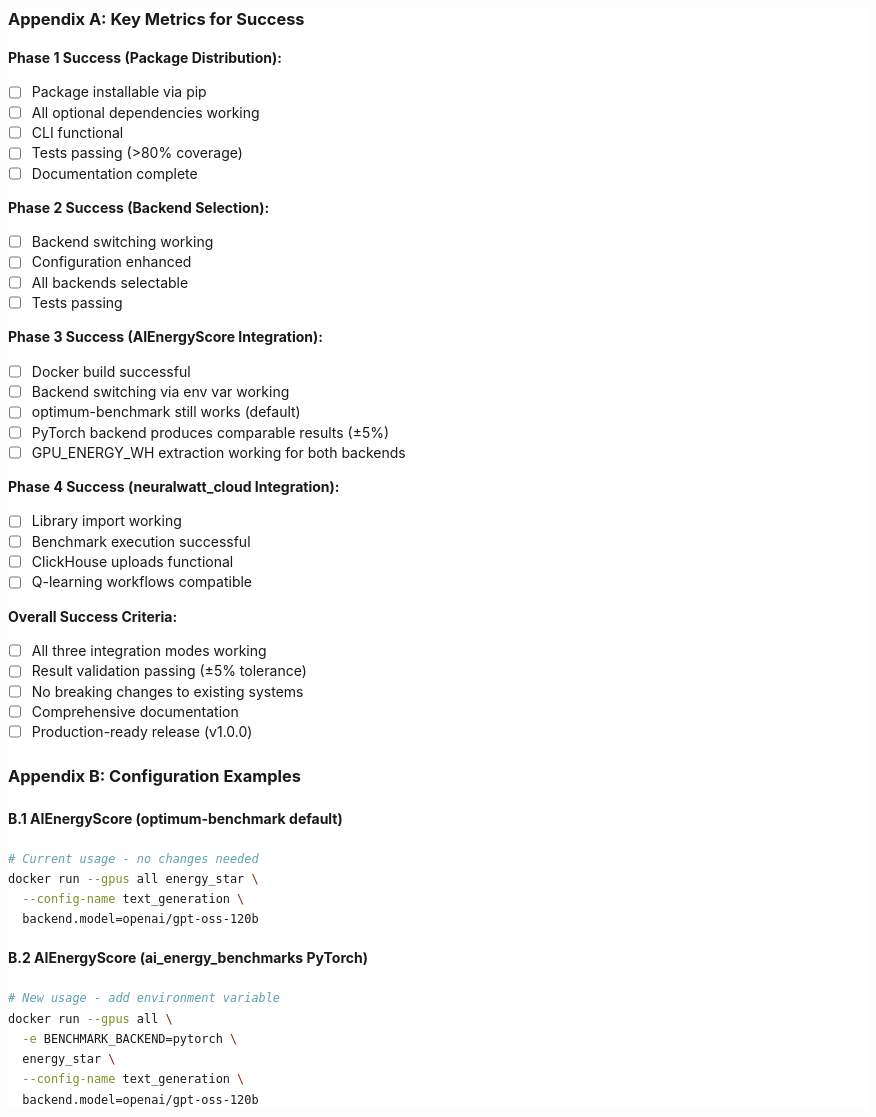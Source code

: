 ### Appendix A: Key Metrics for Success

**Phase 1 Success (Package Distribution):**
- [ ] Package installable via pip
- [ ] All optional dependencies working
- [ ] CLI functional
- [ ] Tests passing (>80% coverage)
- [ ] Documentation complete

**Phase 2 Success (Backend Selection):**
- [ ] Backend switching working
- [ ] Configuration enhanced
- [ ] All backends selectable
- [ ] Tests passing

**Phase 3 Success (AIEnergyScore Integration):**
- [ ] Docker build successful
- [ ] Backend switching via env var working
- [ ] optimum-benchmark still works (default)
- [ ] PyTorch backend produces comparable results (±5%)
- [ ] GPU_ENERGY_WH extraction working for both backends

**Phase 4 Success (neuralwatt_cloud Integration):**
- [ ] Library import working
- [ ] Benchmark execution successful
- [ ] ClickHouse uploads functional
- [ ] Q-learning workflows compatible

**Overall Success Criteria:**
- [ ] All three integration modes working
- [ ] Result validation passing (±5% tolerance)
- [ ] No breaking changes to existing systems
- [ ] Comprehensive documentation
- [ ] Production-ready release (v1.0.0)

### Appendix B: Configuration Examples

#### B.1 AIEnergyScore (optimum-benchmark default)

```bash
# Current usage - no changes needed
docker run --gpus all energy_star \
  --config-name text_generation \
  backend.model=openai/gpt-oss-120b
```

#### B.2 AIEnergyScore (ai_energy_benchmarks PyTorch)

```bash
# New usage - add environment variable
docker run --gpus all \
  -e BENCHMARK_BACKEND=pytorch \
  energy_star \
  --config-name text_generation \
  backend.model=openai/gpt-oss-120b
```
